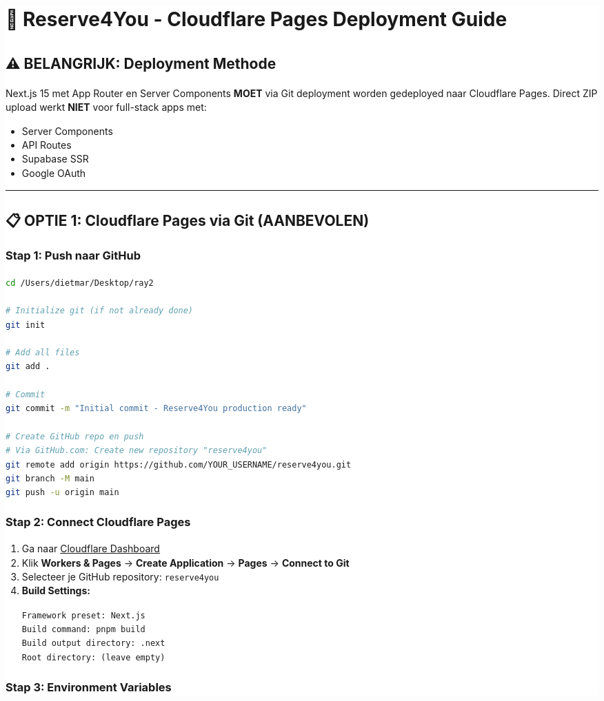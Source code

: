 # 🚀 Reserve4You - Cloudflare Pages Deployment Guide

## ⚠️ BELANGRIJK: Deployment Methode

Next.js 15 met App Router en Server Components **MOET** via Git deployment worden gedeployed naar Cloudflare Pages. Direct ZIP upload werkt **NIET** voor full-stack apps met:
- Server Components
- API Routes
- Supabase SSR
- Google OAuth

---

## 📋 OPTIE 1: Cloudflare Pages via Git (AANBEVOLEN)

### Stap 1: Push naar GitHub

```bash
cd /Users/dietmar/Desktop/ray2

# Initialize git (if not already done)
git init

# Add all files
git add .

# Commit
git commit -m "Initial commit - Reserve4You production ready"

# Create GitHub repo en push
# Via GitHub.com: Create new repository "reserve4you"
git remote add origin https://github.com/YOUR_USERNAME/reserve4you.git
git branch -M main
git push -u origin main
```

### Stap 2: Connect Cloudflare Pages

1. Ga naar [Cloudflare Dashboard](https://dash.cloudflare.com/)
2. Klik **Workers & Pages** → **Create Application** → **Pages** → **Connect to Git**
3. Selecteer je GitHub repository: `reserve4you`
4. **Build Settings:**
   ```
   Framework preset: Next.js
   Build command: pnpm build
   Build output directory: .next
   Root directory: (leave empty)
   ```

### Stap 3: Environment Variables
